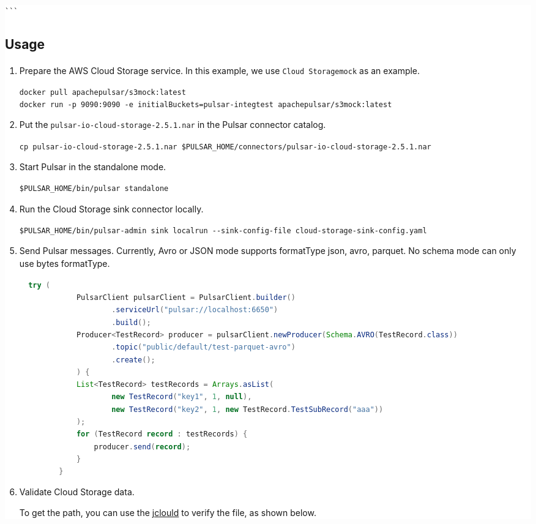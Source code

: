     ```

## Usage

1. Prepare the AWS Cloud Storage service. In this example, we use `Cloud Storagemock` as an example.


    ```
    docker pull apachepulsar/s3mock:latest
    docker run -p 9090:9090 -e initialBuckets=pulsar-integtest apachepulsar/s3mock:latest
    ```

2. Put the `pulsar-io-cloud-storage-2.5.1.nar` in the Pulsar connector catalog.

    ```
    cp pulsar-io-cloud-storage-2.5.1.nar $PULSAR_HOME/connectors/pulsar-io-cloud-storage-2.5.1.nar
    ```

3. Start Pulsar in the standalone mode.

    ```
    $PULSAR_HOME/bin/pulsar standalone
    ```

4. Run the Cloud Storage sink connector locally.

    ```
    $PULSAR_HOME/bin/pulsar-admin sink localrun --sink-config-file cloud-storage-sink-config.yaml
    ```

5. Send Pulsar messages. Currently, Avro or JSON mode supports formatType json, avro, parquet. No schema mode can only use bytes formatType.

   ```java
     try (
                PulsarClient pulsarClient = PulsarClient.builder()
                        .serviceUrl("pulsar://localhost:6650")
                        .build();
                Producer<TestRecord> producer = pulsarClient.newProducer(Schema.AVRO(TestRecord.class))
                        .topic("public/default/test-parquet-avro")
                        .create();
                ) {
                List<TestRecord> testRecords = Arrays.asList(
                        new TestRecord("key1", 1, null),
                        new TestRecord("key2", 1, new TestRecord.TestSubRecord("aaa"))
                );
                for (TestRecord record : testRecords) {
                    producer.send(record);
                }
            }
   ```

6. Validate Cloud Storage data.

    To get the path, you can use the [jclould](https://jclouds.apache.org/start/install/) to verify the file, as shown below.
    